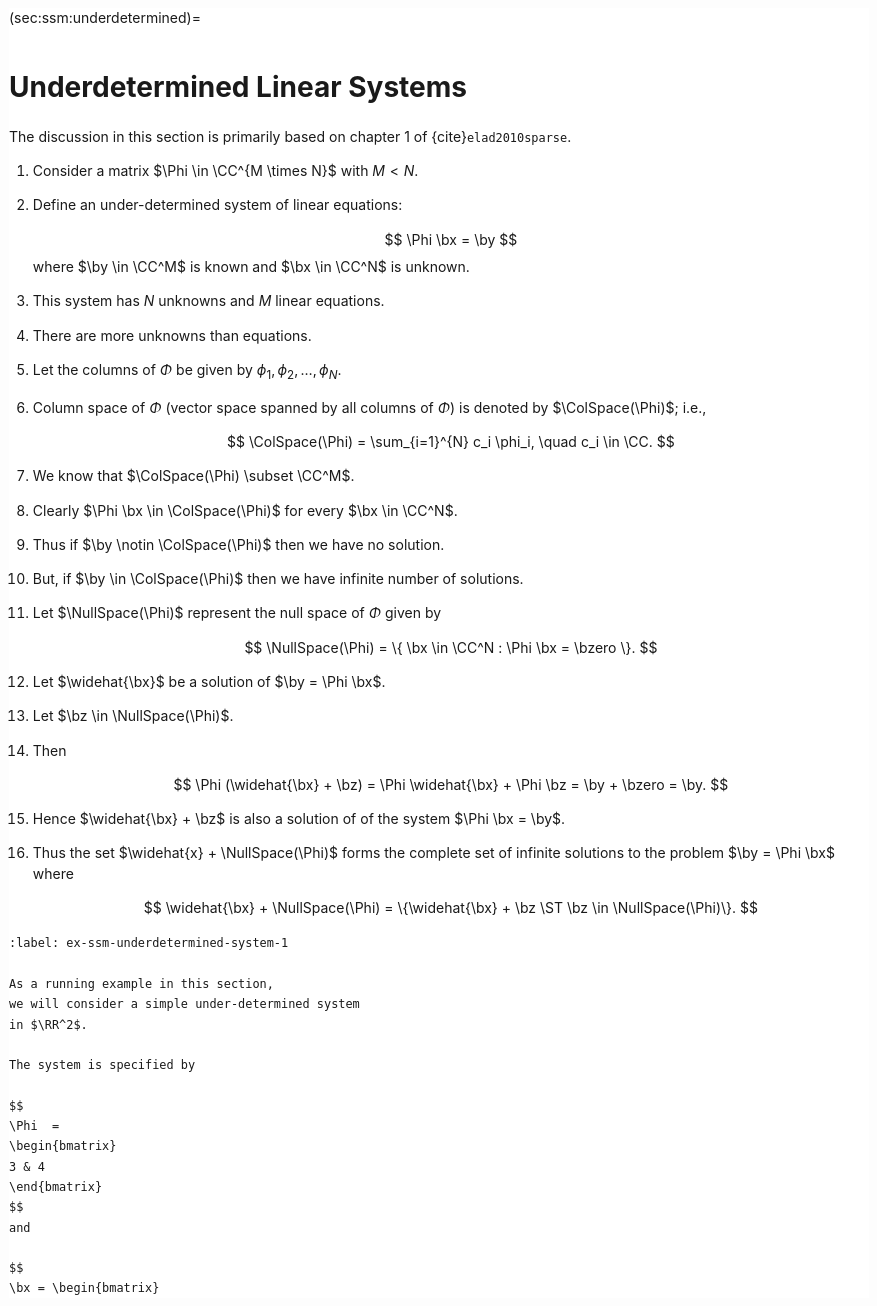 (sec:ssm:underdetermined)= 
# Underdetermined Linear Systems
The discussion in this section is primarily based on 
chapter 1 of {cite}`elad2010sparse`.

1. Consider a matrix $\Phi \in \CC^{M \times N}$ with $M < N$. 
1. Define an under-determined system of linear equations:

   $$
   \Phi \bx = \by
   $$
   where $\by \in \CC^M$ is known and $\bx \in \CC^N$ is unknown. 

1. This system has $N$ unknowns and $M$ linear equations. 
1. There are more unknowns than equations.
1. Let the columns of $\Phi$ be given by $\phi_1, \phi_2, \dots, \phi_N$.
1. Column space of $\Phi$ (vector space spanned by all columns of $\Phi$)
   is denoted by $\ColSpace(\Phi)$; i.e.,

    $$
    \ColSpace(\Phi) = \sum_{i=1}^{N} c_i \phi_i, \quad c_i \in \CC.
    $$
1. We know that $\ColSpace(\Phi) \subset \CC^M$. 
1. Clearly $\Phi \bx \in \ColSpace(\Phi)$ for every $\bx \in \CC^N$.
1. Thus if $\by \notin \ColSpace(\Phi)$ then we have no solution.
1. But, if $\by \in \ColSpace(\Phi)$ then we have infinite number of solutions.
1. Let $\NullSpace(\Phi)$ represent the null space of $\Phi$ given by 

    $$
    \NullSpace(\Phi) = \{ \bx \in \CC^N : \Phi \bx = \bzero \}.
    $$
1. Let $\widehat{\bx}$ be a solution of $\by = \Phi \bx$. 
1. Let $\bz \in \NullSpace(\Phi)$.
1. Then 

    $$
    \Phi (\widehat{\bx} + \bz) = \Phi \widehat{\bx} + \Phi \bz = \by + \bzero  = \by.
    $$
1. Hence $\widehat{\bx} + \bz$ is also a solution of of the system $\Phi \bx = \by$.
1. Thus the set $\widehat{x} + \NullSpace(\Phi)$
   forms the complete set of infinite solutions to the
   problem $\by = \Phi \bx$ where

    $$
    \widehat{\bx} + \NullSpace(\Phi) = \{\widehat{\bx} + \bz \ST \bz \in \NullSpace(\Phi)\}.
    $$

`````{prf:example} An under-determined system
:label: ex-ssm-underdetermined-system-1

As a running example in this section,
we will consider a simple under-determined system
in $\RR^2$. 

The system is specified by

$$
\Phi  = 
\begin{bmatrix}
3 & 4
\end{bmatrix}
$$
and

$$
\bx = \begin{bmatrix}
`````